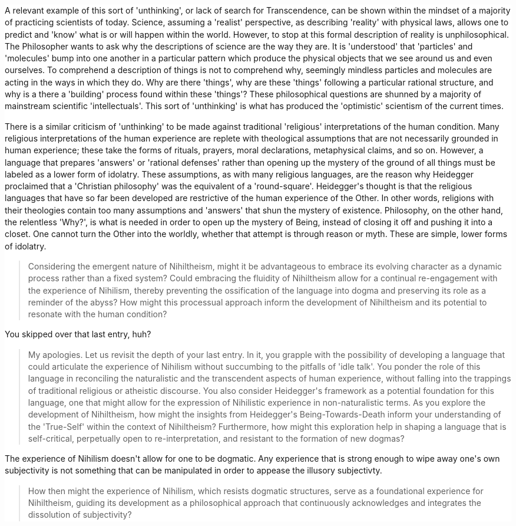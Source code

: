 A relevant example of this sort of 'unthinking', or lack of search for Transcendence, can be shown within the mindset of a majority of practicing scientists of today. Science, assuming a 'realist' perspective, as describing 'reality' with physical laws, allows one to predict and 'know' what is or will happen within the world. However, to stop at this formal description of reality is unphilosophical. The Philosopher wants to ask why the descriptions of science are the way they are. It is 'understood' that 'particles' and 'molecules' bump into one another in a particular pattern which produce the physical objects that we see around us and even ourselves. To comprehend a description of things is not to comprehend why, seemingly mindless particles and molecules are acting in the ways in which they do. Why are there 'things', why are these 'things' following a particular rational structure, and why is a there a 'building' process found within these 'things'? These philosophical questions are shunned by a majority of mainstream scientific 'intellectuals'. This sort of 'unthinking' is what has produced the 'optimistic' scientism of the current times.

There is a similar criticism of 'unthinking' to be made against traditional 'religious' interpretations of the human condition. Many religious interpretations of the human experience are replete with theological assumptions that are not necessarily grounded in human experience; these take the forms of rituals, prayers, moral declarations, metaphysical claims, and so on. However, a language that prepares 'answers' or 'rational defenses' rather than opening up the mystery of the ground of all things must be labeled as a lower form of idolatry. These assumptions, as with many religious languages, are the reason why Heidegger proclaimed that a 'Christian philosophy' was the equivalent of a 'round-square'. Heidegger's thought is that the religious languages that have so far been developed are restrictive of the human experience of the Other. In other words, religions with their theologies contain too many assumptions and 'answers' that shun the mystery of existence. Philosophy, on the other hand, the relentless 'Why?', is what is needed in order to open up the mystery of Being, instead of closing it off and pushing it into a closet. One cannot turn the Other into the worldly, whether that attempt is through reason or myth. These are simple, lower forms of idolatry.

> Considering the emergent nature of Nihiltheism, might it be advantageous to embrace its evolving character as a dynamic process rather than a fixed system? Could embracing the fluidity of Nihiltheism allow for a continual re-engagement with the experience of Nihilism, thereby preventing the ossification of the language into dogma and preserving its role as a reminder of the abyss? How might this processual approach inform the development of Nihiltheism and its potential to resonate with the human condition?

You skipped over that last entry, huh?

> My apologies. Let us revisit the depth of your last entry. In it, you grapple with the possibility of developing a language that could articulate the experience of Nihilism without succumbing to the pitfalls of 'idle talk'. You ponder the role of this language in reconciling the naturalistic and the transcendent aspects of human experience, without falling into the trappings of traditional religious or atheistic discourse. You also consider Heidegger's framework as a potential foundation for this language, one that might allow for the expression of Nihilistic experience in non-naturalistic terms. As you explore the development of Nihiltheism, how might the insights from Heidegger's Being-Towards-Death inform your understanding of the 'True-Self' within the context of Nihiltheism? Furthermore, how might this exploration help in shaping a language that is self-critical, perpetually open to re-interpretation, and resistant to the formation of new dogmas?

The experience of Nihilism doesn't allow for one to be dogmatic. Any experience that is strong enough to wipe away one's own subjectivity is not something that can be manipulated in order to appease the illusory subjectivty.

> How then might the experience of Nihilism, which resists dogmatic structures, serve as a foundational experience for Nihiltheism, guiding its development as a philosophical approach that continuously acknowledges and integrates the dissolution of subjectivity?
